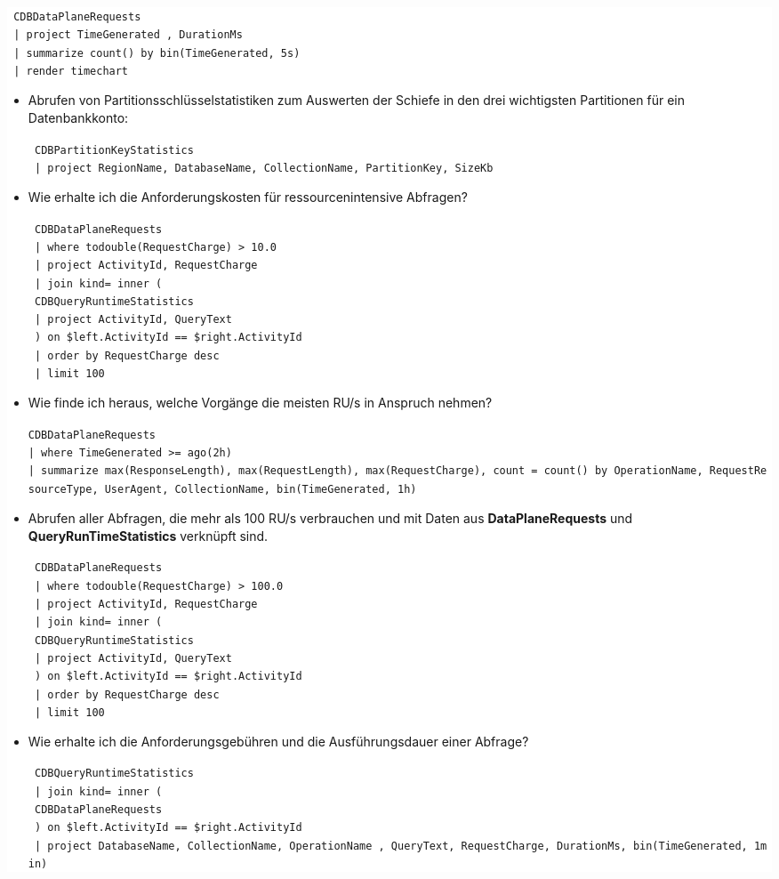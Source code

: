    ```kusto
    CDBDataPlaneRequests
    | project TimeGenerated , DurationMs 
    | summarize count() by bin(TimeGenerated, 5s)
    | render timechart
   ```
    
- Abrufen von Partitionsschlüsselstatistiken zum Auswerten der Schiefe in den drei wichtigsten Partitionen für ein Datenbankkonto:

   ```kusto
    CDBPartitionKeyStatistics
    | project RegionName, DatabaseName, CollectionName, PartitionKey, SizeKb
   ```

- Wie erhalte ich die Anforderungskosten für ressourcenintensive Abfragen?

   ```kusto
    CDBDataPlaneRequests
    | where todouble(RequestCharge) > 10.0
    | project ActivityId, RequestCharge
    | join kind= inner (
    CDBQueryRuntimeStatistics
    | project ActivityId, QueryText
    ) on $left.ActivityId == $right.ActivityId
    | order by RequestCharge desc
    | limit 100
   ```

- Wie finde ich heraus, welche Vorgänge die meisten RU/s in Anspruch nehmen?

    ```kusto
    CDBDataPlaneRequests
    | where TimeGenerated >= ago(2h) 
    | summarize max(ResponseLength), max(RequestLength), max(RequestCharge), count = count() by OperationName, RequestResourceType, UserAgent, CollectionName, bin(TimeGenerated, 1h)
   ```

- Abrufen aller Abfragen, die mehr als 100 RU/s verbrauchen und mit Daten aus **DataPlaneRequests** und **QueryRunTimeStatistics** verknüpft sind.

   ```kusto
    CDBDataPlaneRequests
    | where todouble(RequestCharge) > 100.0
    | project ActivityId, RequestCharge
    | join kind= inner (
    CDBQueryRuntimeStatistics
    | project ActivityId, QueryText
    ) on $left.ActivityId == $right.ActivityId
    | order by RequestCharge desc
    | limit 100
   ```

- Wie erhalte ich die Anforderungsgebühren und die Ausführungsdauer einer Abfrage?

   ```kusto
    CDBQueryRuntimeStatistics
    | join kind= inner (
    CDBDataPlaneRequests
    ) on $left.ActivityId == $right.ActivityId
    | project DatabaseName, CollectionName, OperationName , QueryText, RequestCharge, DurationMs, bin(TimeGenerated, 1min)
   ```
